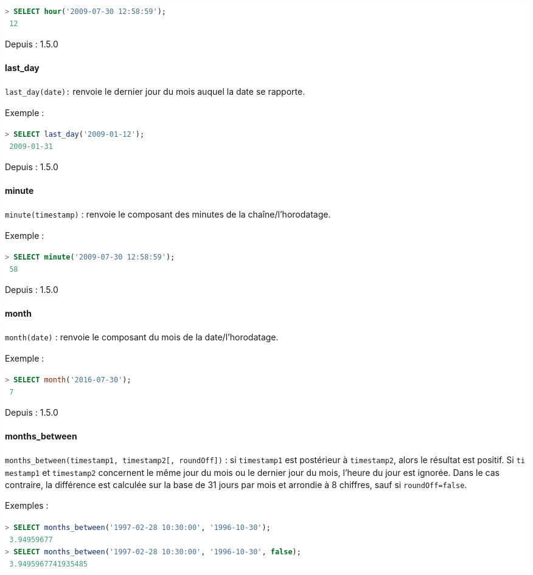 ```sql
> SELECT hour('2009-07-30 12:58:59');
 12
```

Depuis : 1.5.0

#### last_day

`last_day(date):` renvoie le dernier jour du mois auquel la date se rapporte.

Exemple :

```sql
> SELECT last_day('2009-01-12');
 2009-01-31
```

Depuis : 1.5.0

#### minute

`minute(timestamp)` : renvoie le composant des minutes de la chaîne/l’horodatage.

Exemple :

```sql
> SELECT minute('2009-07-30 12:58:59');
 58
```

Depuis : 1.5.0

#### month

`month(date)` : renvoie le composant du mois de la date/l’horodatage.

Exemple :

```sql
> SELECT month('2016-07-30');
 7
```

Depuis : 1.5.0

#### months_between

`months_between(timestamp1, timestamp2[, roundOff])` : si `timestamp1` est postérieur à `timestamp2`, alors le résultat est positif. Si `timestamp1` et `timestamp2` concernent le même jour du mois ou le dernier jour du mois, l’heure du jour est ignorée. Dans le cas contraire, la différence est calculée sur la base de 31 jours par mois et arrondie à 8 chiffres, sauf si `roundOff=false`.

Exemples :

```sql
> SELECT months_between('1997-02-28 10:30:00', '1996-10-30');
 3.94959677
> SELECT months_between('1997-02-28 10:30:00', '1996-10-30', false);
 3.9495967741935485
```
